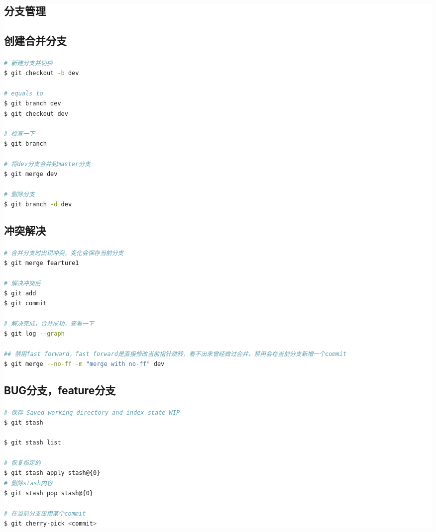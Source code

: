 ## 分支管理

## 创建合并分支

```bash
# 新建分支并切换
$ git checkout -b dev

# equals to
$ git branch dev
$ git checkout dev

# 检查一下
$ git branch

# 将dev分支合并到master分支
$ git merge dev

# 删除分支
$ git branch -d dev
```

## 冲突解决

```bash
# 合并分支时出现冲突，变化会保存当前分支
$ git merge fearture1

# 解决冲突后
$ git add
$ git commit

# 解决完成，合并成功，查看一下
$ git log --graph

## 禁用fast forward，fast forward是直接修改当前指针跳转，看不出来曾经做过合并，禁用会在当前分支新增一个commit
$ git merge --no-ff -m "merge with no-ff" dev
```

## BUG分支，feature分支

```bash
# 保存 Saved working directory and index state WIP
$ git stash

$ git stash list

# 恢复指定的
$ git stash apply stash@{0}
# 删除stash内容
$ git stash pop stash@{0}

# 在当前分支应用某个commit
$ git cherry-pick <commit>

```
